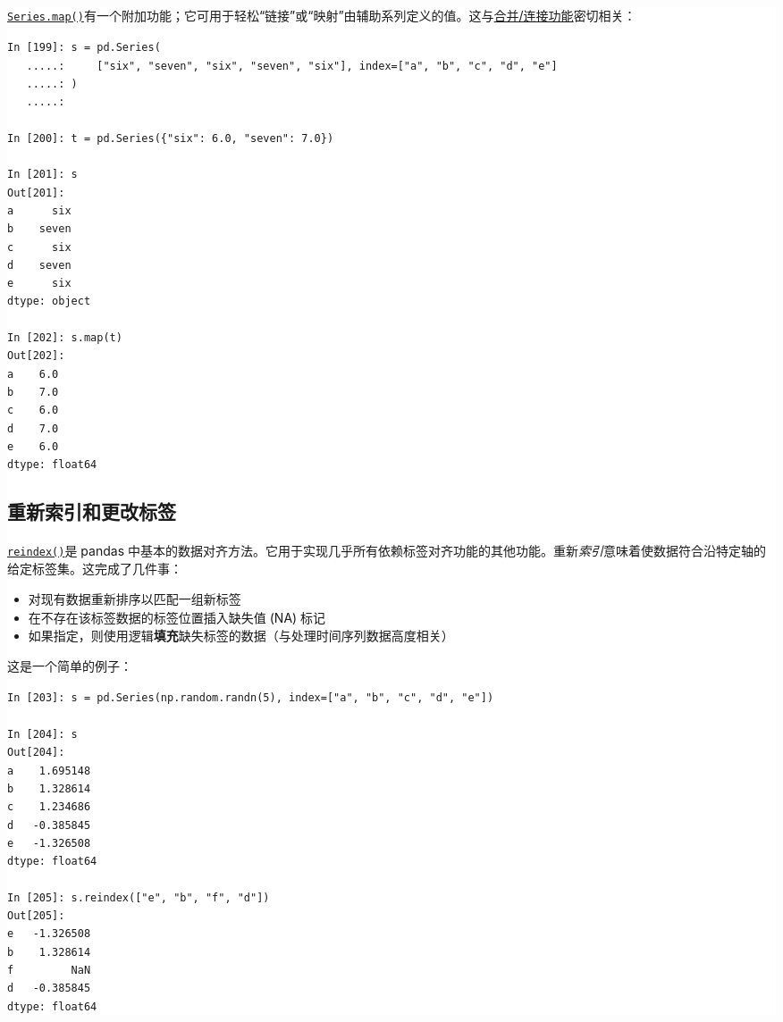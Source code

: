 

[`Series.map()`](https://pandas.pydata.org/docs/reference/api/pandas.Series.map.html#pandas.Series.map)有一个附加功能；它可用于轻松“链接”或“映射”由辅助系列定义的值。这与[合并/连接功能](https://pandas.pydata.org/docs/user_guide/merging.html#merging)密切相关：

```
In [199]: s = pd.Series(
   .....:     ["six", "seven", "six", "seven", "six"], index=["a", "b", "c", "d", "e"]
   .....: )
   .....: 

In [200]: t = pd.Series({"six": 6.0, "seven": 7.0})

In [201]: s
Out[201]: 
a      six
b    seven
c      six
d    seven
e      six
dtype: object

In [202]: s.map(t)
Out[202]: 
a    6.0
b    7.0
c    6.0
d    7.0
e    6.0
dtype: float64
```





## 重新索引和更改标签

[`reindex()`](https://pandas.pydata.org/docs/reference/api/pandas.Series.reindex.html#pandas.Series.reindex)是 pandas 中基本的数据对齐方法。它用于实现几乎所有依赖标签对齐功能的其他功能。重新*索引*意味着使数据符合沿特定轴的给定标签集。这完成了几件事：

- 对现有数据重新排序以匹配一组新标签
- 在不存在该标签数据的标签位置插入缺失值 (NA) 标记
- 如果指定，则使用逻辑**填充**缺失标签的数据（与处理时间序列数据高度相关）

这是一个简单的例子：

```
In [203]: s = pd.Series(np.random.randn(5), index=["a", "b", "c", "d", "e"])

In [204]: s
Out[204]: 
a    1.695148
b    1.328614
c    1.234686
d   -0.385845
e   -1.326508
dtype: float64

In [205]: s.reindex(["e", "b", "f", "d"])
Out[205]: 
e   -1.326508
b    1.328614
f         NaN
d   -0.385845
dtype: float64
```
